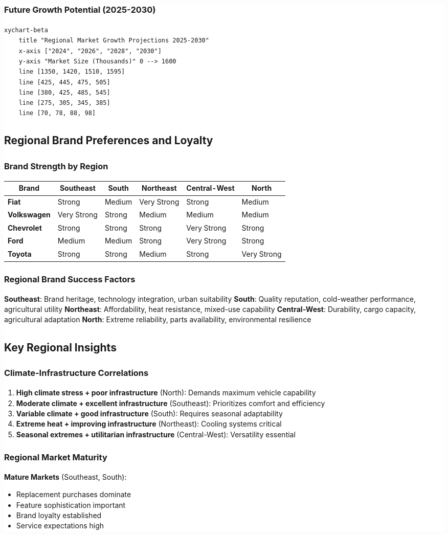 ### Future Growth Potential (2025-2030)

```mermaid
xychart-beta
    title "Regional Market Growth Projections 2025-2030"
    x-axis ["2024", "2026", "2028", "2030"]
    y-axis "Market Size (Thousands)" 0 --> 1600
    line [1350, 1420, 1510, 1595]
    line [425, 445, 475, 505]
    line [380, 425, 485, 545]
    line [275, 305, 345, 385]
    line [70, 78, 88, 98]
```

## Regional Brand Preferences and Loyalty

### Brand Strength by Region

| Brand | Southeast | South | Northeast | Central-West | North |
|-------|-----------|-------|-----------|-------------|-------|
| **Fiat** | Strong | Medium | Very Strong | Strong | Medium |
| **Volkswagen** | Very Strong | Strong | Medium | Medium | Medium |
| **Chevrolet** | Strong | Strong | Strong | Very Strong | Strong |
| **Ford** | Medium | Medium | Strong | Very Strong | Strong |
| **Toyota** | Strong | Strong | Medium | Strong | Very Strong |

### Regional Brand Success Factors

**Southeast**: Brand heritage, technology integration, urban suitability
**South**: Quality reputation, cold-weather performance, agricultural utility
**Northeast**: Affordability, heat resistance, mixed-use capability
**Central-West**: Durability, cargo capacity, agricultural adaptation
**North**: Extreme reliability, parts availability, environmental resilience

## Key Regional Insights

### Climate-Infrastructure Correlations

1. **High climate stress + poor infrastructure** (North): Demands maximum vehicle capability
2. **Moderate climate + excellent infrastructure** (Southeast): Prioritizes comfort and efficiency
3. **Variable climate + good infrastructure** (South): Requires seasonal adaptability
4. **Extreme heat + improving infrastructure** (Northeast): Cooling systems critical
5. **Seasonal extremes + utilitarian infrastructure** (Central-West): Versatility essential

### Regional Market Maturity

**Mature Markets** (Southeast, South):
- Replacement purchases dominate
- Feature sophistication important
- Brand loyalty established
- Service expectations high
